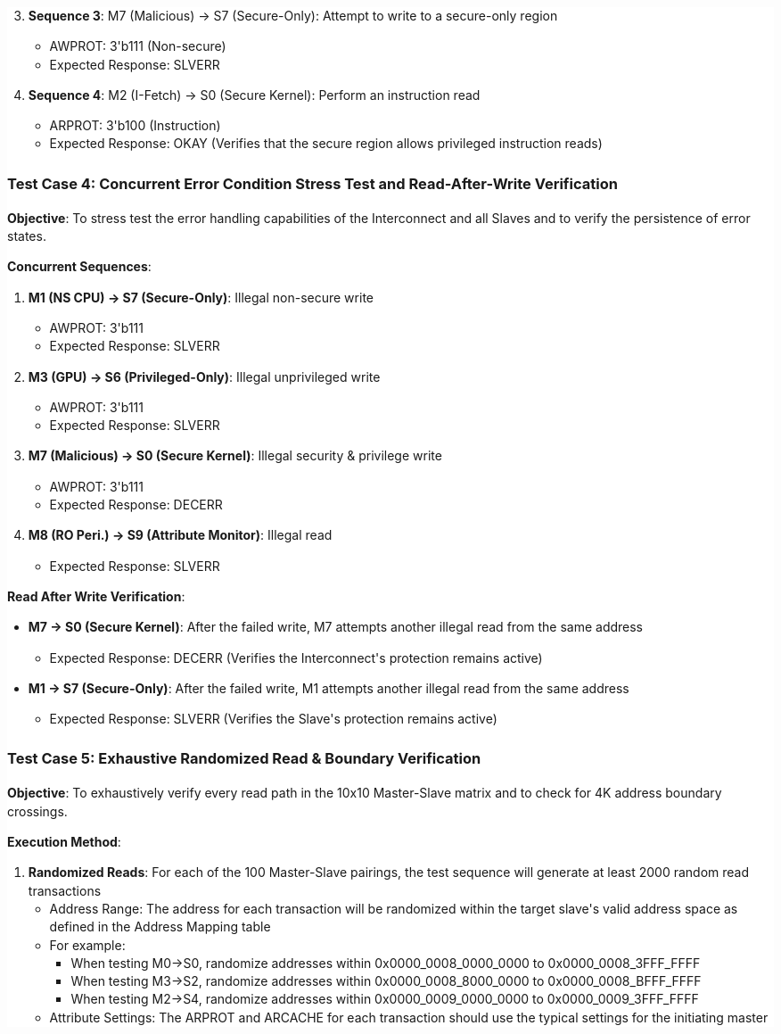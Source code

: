 3. **Sequence 3**: M7 (Malicious) → S7 (Secure-Only): Attempt to write to a secure-only region
   - AWPROT: 3'b111 (Non-secure)
   - Expected Response: SLVERR

4. **Sequence 4**: M2 (I-Fetch) → S0 (Secure Kernel): Perform an instruction read
   - ARPROT: 3'b100 (Instruction)
   - Expected Response: OKAY (Verifies that the secure region allows privileged instruction reads)

### Test Case 4: Concurrent Error Condition Stress Test and Read-After-Write Verification

**Objective**: To stress test the error handling capabilities of the Interconnect and all Slaves and to verify the persistence of error states.

**Concurrent Sequences**:

1. **M1 (NS CPU) → S7 (Secure-Only)**: Illegal non-secure write
   - AWPROT: 3'b111
   - Expected Response: SLVERR

2. **M3 (GPU) → S6 (Privileged-Only)**: Illegal unprivileged write
   - AWPROT: 3'b111
   - Expected Response: SLVERR

3. **M7 (Malicious) → S0 (Secure Kernel)**: Illegal security & privilege write
   - AWPROT: 3'b111
   - Expected Response: DECERR

4. **M8 (RO Peri.) → S9 (Attribute Monitor)**: Illegal read
   - Expected Response: SLVERR

**Read After Write Verification**:

- **M7 → S0 (Secure Kernel)**: After the failed write, M7 attempts another illegal read from the same address
  - Expected Response: DECERR (Verifies the Interconnect's protection remains active)

- **M1 → S7 (Secure-Only)**: After the failed write, M1 attempts another illegal read from the same address
  - Expected Response: SLVERR (Verifies the Slave's protection remains active)

### Test Case 5: Exhaustive Randomized Read & Boundary Verification

**Objective**: To exhaustively verify every read path in the 10x10 Master-Slave matrix and to check for 4K address boundary crossings.

**Execution Method**:

1. **Randomized Reads**: For each of the 100 Master-Slave pairings, the test sequence will generate at least 2000 random read transactions
   - Address Range: The address for each transaction will be randomized within the target slave's valid address space as defined in the Address Mapping table
   - For example:
     - When testing M0→S0, randomize addresses within 0x0000_0008_0000_0000 to 0x0000_0008_3FFF_FFFF
     - When testing M3→S2, randomize addresses within 0x0000_0008_8000_0000 to 0x0000_0008_BFFF_FFFF
     - When testing M2→S4, randomize addresses within 0x0000_0009_0000_0000 to 0x0000_0009_3FFF_FFFF
   - Attribute Settings: The ARPROT and ARCACHE for each transaction should use the typical settings for the initiating master
